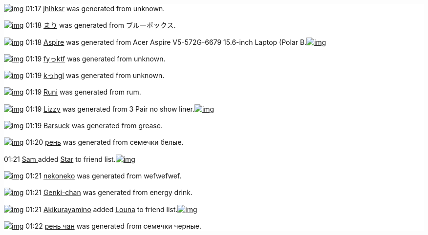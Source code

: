 [![img](http://kacdn03.appspot.com/6620831807438848/ec2a.png)](http://www.barcodekanojo.com/kanojo/2664187/jhlhksr) 01:17 [jhlhksr](http://www.barcodekanojo.com/kanojo/2664187/jhlhksr) was generated from unknown.

[![img](http://kacdn05.appspot.com/6294256318676992/d15a.png)](http://www.barcodekanojo.com/kanojo/2664188/%E3%81%BE%E3%82%8A) 01:18 [まり](http://www.barcodekanojo.com/kanojo/2664188/%E3%81%BE%E3%82%8A) was generated from ブルーボックス.

[![img](http://kacdn03.appspot.com/6712362258137088/de5c.png)](http://www.barcodekanojo.com/kanojo/2664189/Aspire) 01:18 [Aspire](http://www.barcodekanojo.com/kanojo/2664189/Aspire) was generated from Acer Aspire V5-572G-6679 15.6-inch Laptop (Polar B.[![img](http://kacdn05.appspot.com/5698866208833536/e9f7.jpg)](http://www.barcodekanojo.com/product_images/barcode/5172487/1385828259/Acer%20Aspire%20V5-572G-6679%2015.6-inch%20Laptop%20%28Polar%20B.jpg)

[![img](http://kacdn03.appspot.com/5635785218850816/a673.png)](http://www.barcodekanojo.com/kanojo/2664190/fy%E3%81%A3ktf) 01:19 [fyっktf](http://www.barcodekanojo.com/kanojo/2664190/fy%E3%81%A3ktf) was generated from unknown.

[![img](http://kacdn02.appspot.com/4706729837199360/67f0.png)](http://www.barcodekanojo.com/kanojo/2664191/k%E3%81%A3hgl) 01:19 [kっhgl](http://www.barcodekanojo.com/kanojo/2664191/k%E3%81%A3hgl) was generated from unknown.

[![img](http://img189.imageshack.us/img189/9392/9zkr.png)](http://www.barcodekanojo.com/kanojo/2664192/Runi) 01:19 [Runi](http://www.barcodekanojo.com/kanojo/2664192/Runi) was generated from rum.

[![img](http://kacdn02.appspot.com/5799713114685440/723e.png)](http://www.barcodekanojo.com/kanojo/2664193/Lizzy) 01:19 [Lizzy](http://www.barcodekanojo.com/kanojo/2664193/Lizzy) was generated from 3 Pair no show liner.[![img](http://kacdn01.appspot.com/4990660461461504/2c5a.jpg)](http://www.barcodekanojo.com/product_images/barcode/5172491/1385828344/3%20Pair%20no%20show%20liner.jpg)

[![img](http://kacdn03.appspot.com/6430887281426432/daac.png)](http://www.barcodekanojo.com/kanojo/2664194/Barsuck) 01:19 [Barsuck](http://www.barcodekanojo.com/kanojo/2664194/Barsuck) was generated from grease.

[![img](http://kacdn01.appspot.com/4843573132394496/c0d1.png)](http://www.barcodekanojo.com/kanojo/2664195/%D1%80%D0%B5%D0%BD%D1%8C) 01:20 [рень](http://www.barcodekanojo.com/kanojo/2664195/%D1%80%D0%B5%D0%BD%D1%8C) was generated from семечки белые.

01:21 [Sam ](http://www.barcodekanojo.com/user/417349/Sam%20) added [Star](http://www.barcodekanojo.com/kanojo/2483104/Star) to friend list.[![img](http://kacdn02.appspot.com/5145794009104384/0567.png)](http://www.barcodekanojo.com/kanojo/2483104/Star)

[![img](http://kacdn02.appspot.com/6054063762309120/743e.png)](http://www.barcodekanojo.com/kanojo/2664196/nekoneko) 01:21 [nekoneko](http://www.barcodekanojo.com/kanojo/2664196/nekoneko) was generated from wefwefwef.

[![img](http://kacdn05.appspot.com/6426085507989504/59e2.png)](http://www.barcodekanojo.com/kanojo/2664197/Genki-chan) 01:21 [Genki-chan](http://www.barcodekanojo.com/kanojo/2664197/Genki-chan) was generated from energy drink.

[![img](http://kacdn03.appspot.com/6132817624825856/7908.jpg)](http://www.barcodekanojo.com/user/386685/Akikurayamino) 01:21 [Akikurayamino](http://www.barcodekanojo.com/user/386685/Akikurayamino) added [Louna](http://www.barcodekanojo.com/kanojo/2597534/Louna) to friend list.[![img](http://kacdn01.appspot.com/6370913968717824/0425.png)](http://www.barcodekanojo.com/kanojo/2597534/Louna)

[![img](http://kacdn04.appspot.com/5732432183558144/2bf2.png)](http://www.barcodekanojo.com/kanojo/2664198/%D1%80%D0%B5%D0%BD%D1%8C%20%D1%87%D0%B0%D0%BD) 01:22 [рень чан](http://www.barcodekanojo.com/kanojo/2664198/%D1%80%D0%B5%D0%BD%D1%8C%20%D1%87%D0%B0%D0%BD) was generated from семечки черные.
